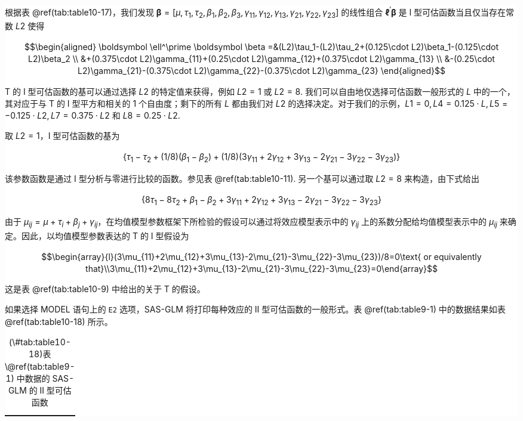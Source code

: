 根据表 \@ref(tab:table10-17)，我们发现 $\boldsymbol \beta=[\mu,\tau_1,\tau_2,\beta_1,\beta_2,\beta_3,\gamma_{11},\gamma_{12},\gamma_{13},\gamma_{21},\gamma_{22},\gamma_{23}]$ 的线性组合 $\boldsymbol \ell^\prime \boldsymbol \beta$ 是 I 型可估函数当且仅当存在常数 $L2$ 使得

$$\begin{aligned}
\boldsymbol \ell^\prime \boldsymbol \beta  =&(L2)\tau_1-(L2)\tau_2+(0.125\cdot L2)\beta_1-(0.125\cdot L2)\beta_2 \\
&+(0.375\cdot L2)\gamma_{11}+(0.25\cdot L2)\gamma_{12}+(0.375\cdot L2)\gamma_{13} \\
&-(0.25\cdot L2)\gamma_{21}-(0.375\cdot L2)\gamma_{22}-(0.375\cdot L2)\gamma_{23} 
\end{aligned}$$

T 的 I 型可估函数的基可以通过选择 $L2$ 的特定值来获得，例如 $L2 = 1$ 或 $L2 = 8$. 我们可以自由地仅选择可估函数一般形式的 $L$ 中的一个，其对应于与 T 的 I 型平方和相关的 1 个自由度；剩下的所有 $L$ 都由我们对 $L2$ 的选择决定。对于我们的示例，$L1 = 0,L4 = 0.125 · L,L5 = -0.125 · L2,L7 = 0.375 · L2$ 和 $L8 = 0.25 · L2$.

取 $L2=1$，I 型可估函数的基为

$$\{\tau_1-\tau_2+(1/8)(\beta_1-\beta_2)+(1/8)(3\gamma_{11}+2\gamma_{12}+3\gamma_{13}-2\gamma_{21}-3\gamma_{22}-3\gamma_{23})\}$$

该参数函数是通过 I 型分析与零进行比较的函数。参见表 \@ref(tab:table10-11). 另一个基可以通过取 $L2 = 8$ 来构造，由下式给出

$$\{8\tau_1-8\tau_2+\beta_1-\beta_2+3\gamma_{11}+2\gamma_{12}+3\gamma_{13}-2\gamma_{21}-3\gamma_{22}-3\gamma_{23}\}$$

由于 $\mu_{ij} = \mu + \tau_i + \beta_j + \gamma_{ij}$，在均值模型参数框架下所检验的假设可以通过将效应模型表示中的 $\gamma_{ij}$ 上的系数分配给均值模型表示中的 $\mu_{ij}$ 来确定。因此，以均值模型参数表达的 T 的 I 型假设为

$$\begin{array}{l}(3\mu_{11}+2\mu_{12}+3\mu_{13}-2\mu_{21}-3\mu_{22}-3\mu_{23})/8=0\text{ or equivalently that}\\3\mu_{11}+2\mu_{12}+3\mu_{13}-2\mu_{21}-3\mu_{22}-3\mu_{23}=0\end{array}$$

这是表 \@ref(tab:table10-9) 中给出的关于 T 的假设。

如果选择 MODEL 语句上的 `E2` 选项，SAS-GLM 将打印每种效应的 II 型可估函数的一般形式。表 \@ref(tab:table9-1) 中的数据结果如表 \@ref(tab:table10-18) 所示。

<table class="table table-condensed" style="margin-left: auto; margin-right: auto;">
<caption>(\#tab:table10-18)表 \@ref(tab:table9-1) 中数据的 SAS-GLM 的 II 型可估函数</caption>
 <thead>
  <tr>
   <th style="text-align:center;color: white !important;background-color: white !important;font-size: 0px;"> x </th>
  </tr>
 </thead>
<tbody>
  <tr>

[^table104]: The functions of the parameters that these estimators are really unbiased estimates of are those given in Table 10.4.
[^table109]: 原文：Table 10.9 gives the hypotheses tested by a type I analysis of the data in Table 9.1 for model (10.1) in terms of the parameters in a means model.